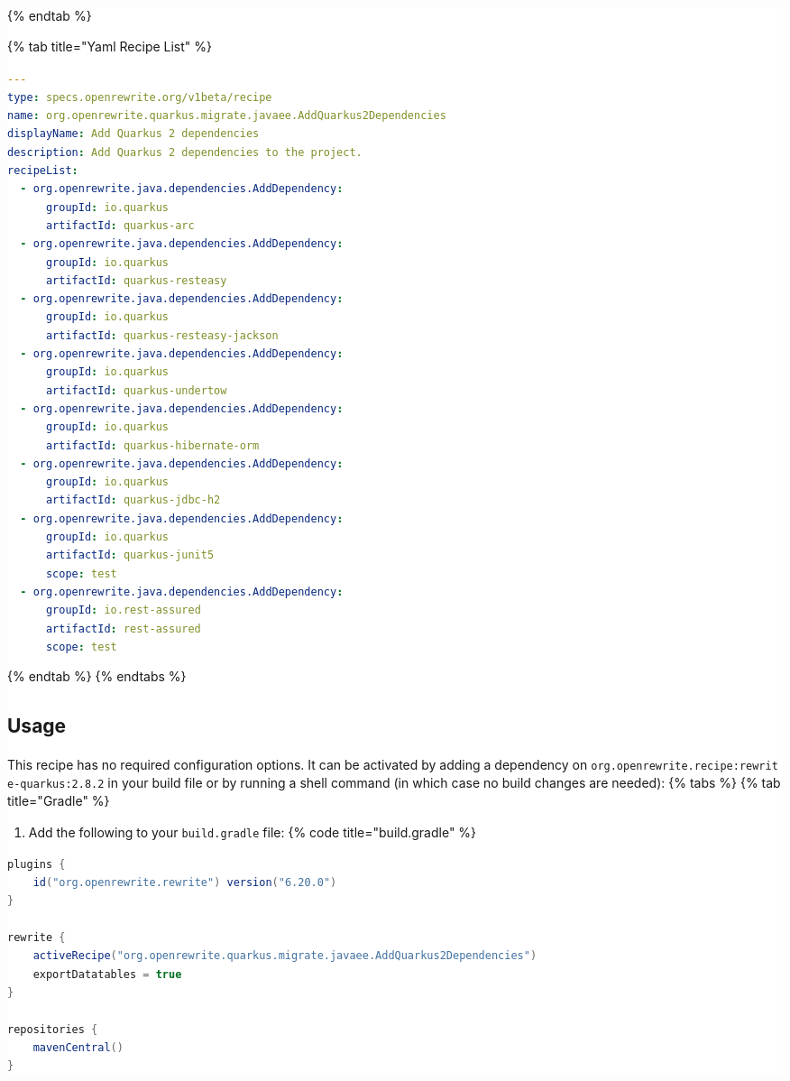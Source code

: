{% endtab %}

{% tab title="Yaml Recipe List" %}
```yaml
---
type: specs.openrewrite.org/v1beta/recipe
name: org.openrewrite.quarkus.migrate.javaee.AddQuarkus2Dependencies
displayName: Add Quarkus 2 dependencies
description: Add Quarkus 2 dependencies to the project.
recipeList:
  - org.openrewrite.java.dependencies.AddDependency:
      groupId: io.quarkus
      artifactId: quarkus-arc
  - org.openrewrite.java.dependencies.AddDependency:
      groupId: io.quarkus
      artifactId: quarkus-resteasy
  - org.openrewrite.java.dependencies.AddDependency:
      groupId: io.quarkus
      artifactId: quarkus-resteasy-jackson
  - org.openrewrite.java.dependencies.AddDependency:
      groupId: io.quarkus
      artifactId: quarkus-undertow
  - org.openrewrite.java.dependencies.AddDependency:
      groupId: io.quarkus
      artifactId: quarkus-hibernate-orm
  - org.openrewrite.java.dependencies.AddDependency:
      groupId: io.quarkus
      artifactId: quarkus-jdbc-h2
  - org.openrewrite.java.dependencies.AddDependency:
      groupId: io.quarkus
      artifactId: quarkus-junit5
      scope: test
  - org.openrewrite.java.dependencies.AddDependency:
      groupId: io.rest-assured
      artifactId: rest-assured
      scope: test

```
{% endtab %}
{% endtabs %}

## Usage

This recipe has no required configuration options. It can be activated by adding a dependency on `org.openrewrite.recipe:rewrite-quarkus:2.8.2` in your build file or by running a shell command (in which case no build changes are needed): 
{% tabs %}
{% tab title="Gradle" %}
1. Add the following to your `build.gradle` file:
{% code title="build.gradle" %}
```groovy
plugins {
    id("org.openrewrite.rewrite") version("6.20.0")
}

rewrite {
    activeRecipe("org.openrewrite.quarkus.migrate.javaee.AddQuarkus2Dependencies")
    exportDatatables = true
}

repositories {
    mavenCentral()
}

```